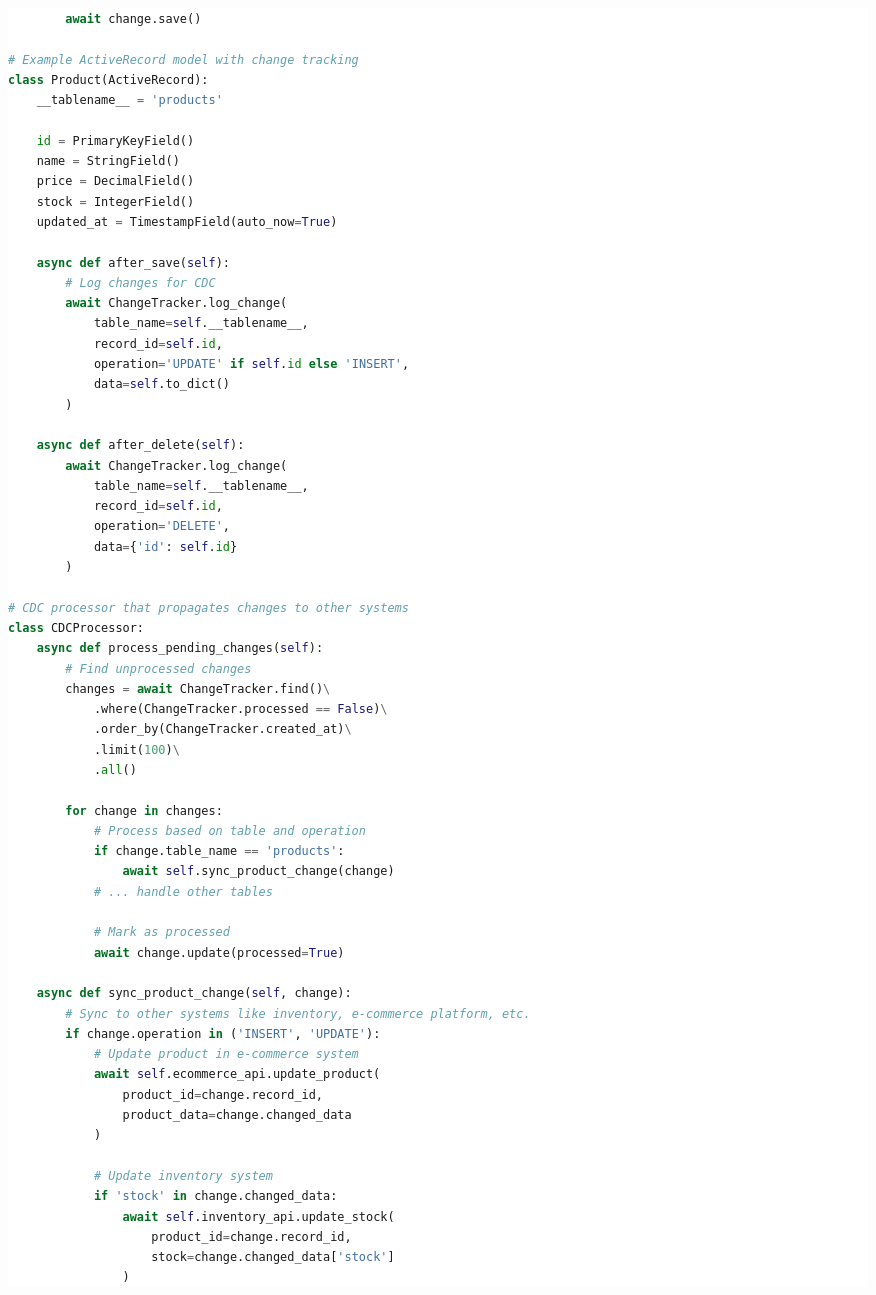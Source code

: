```python
        await change.save()

# Example ActiveRecord model with change tracking
class Product(ActiveRecord):
    __tablename__ = 'products'
    
    id = PrimaryKeyField()
    name = StringField()
    price = DecimalField()
    stock = IntegerField()
    updated_at = TimestampField(auto_now=True)
    
    async def after_save(self):
        # Log changes for CDC
        await ChangeTracker.log_change(
            table_name=self.__tablename__,
            record_id=self.id,
            operation='UPDATE' if self.id else 'INSERT',
            data=self.to_dict()
        )
    
    async def after_delete(self):
        await ChangeTracker.log_change(
            table_name=self.__tablename__,
            record_id=self.id,
            operation='DELETE',
            data={'id': self.id}
        )

# CDC processor that propagates changes to other systems
class CDCProcessor:
    async def process_pending_changes(self):
        # Find unprocessed changes
        changes = await ChangeTracker.find()\
            .where(ChangeTracker.processed == False)\
            .order_by(ChangeTracker.created_at)\
            .limit(100)\
            .all()
        
        for change in changes:
            # Process based on table and operation
            if change.table_name == 'products':
                await self.sync_product_change(change)
            # ... handle other tables
            
            # Mark as processed
            await change.update(processed=True)
    
    async def sync_product_change(self, change):
        # Sync to other systems like inventory, e-commerce platform, etc.
        if change.operation in ('INSERT', 'UPDATE'):
            # Update product in e-commerce system
            await self.ecommerce_api.update_product(
                product_id=change.record_id,
                product_data=change.changed_data
            )
            
            # Update inventory system
            if 'stock' in change.changed_data:
                await self.inventory_api.update_stock(
                    product_id=change.record_id,
                    stock=change.changed_data['stock']
                )
```
